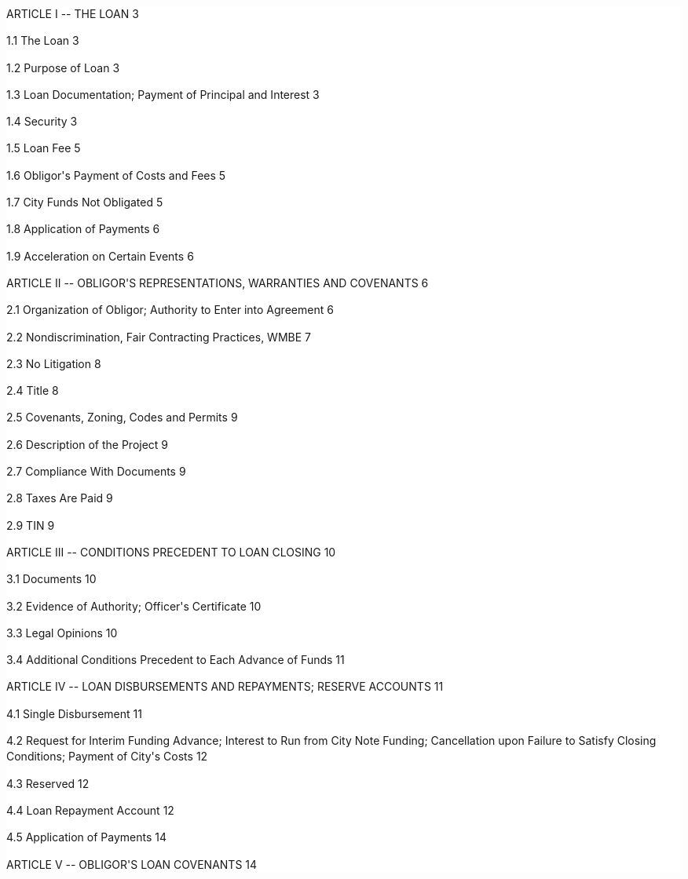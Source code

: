  ARTICLE I -- THE LOAN 3

 1.1 The Loan 3

 1.2 Purpose of Loan 3

 1.3 Loan Documentation; Payment of Principal and Interest 3

 1.4 Security 3

 1.5 Loan Fee 5

 1.6 Obligor's Payment of Costs and Fees 5

 1.7 City Funds Not Obligated 5

 1.8 Application of Payments 6

 1.9 Acceleration on Certain Events 6

 ARTICLE II -- OBLIGOR'S REPRESENTATIONS, WARRANTIES AND COVENANTS 6

 2.1 Organization of Obligor; Authority to Enter into Agreement 6

 2.2 Nondiscrimination, Fair Contracting Practices, WMBE 7

 2.3 No Litigation 8

 2.4 Title 8

 2.5 Covenants, Zoning, Codes and Permits 9

 2.6 Description of the Project 9

 2.7 Compliance With Documents 9

 2.8 Taxes Are Paid 9

 2.9 TIN 9

 ARTICLE III -- CONDITIONS PRECEDENT TO LOAN CLOSING 10

 3.1 Documents 10

 3.2 Evidence of Authority; Officer's Certificate 10

 3.3 Legal Opinions 10

 3.4 Additional Conditions Precedent to Each Advance of Funds 11

 ARTICLE IV -- LOAN DISBURSEMENTS AND REPAYMENTS; RESERVE ACCOUNTS 11

 4.1 Single Disbursement 11

 4.2 Request for Interim Funding Advance; Interest to Run from City Note Funding; Cancellation upon Failure to Satisfy Closing Conditions; Payment of City's Costs 12

 4.3 Reserved 12

 4.4 Loan Repayment Account 12

 4.5 Application of Payments 14

 ARTICLE V -- OBLIGOR'S LOAN COVENANTS 14
